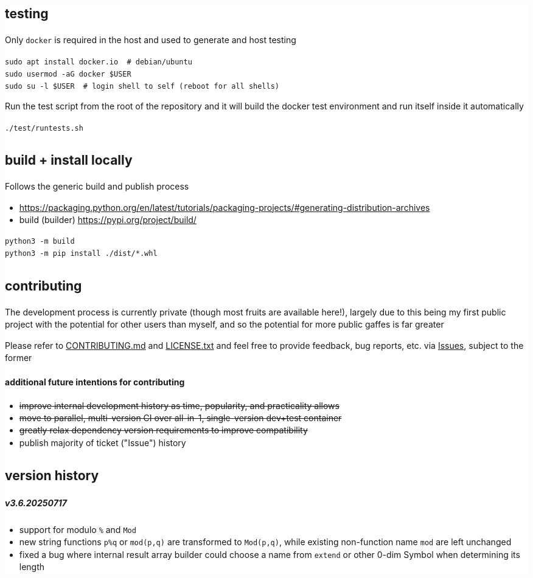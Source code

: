 ## testing

Only `docker` is required in the host and used to generate and host testing

```shell
sudo apt install docker.io  # debian/ubuntu
sudo usermod -aG docker $USER
sudo su -l $USER  # login shell to self (reboot for all shells)
```

Run the test script from the root of the repository and it will build the docker test environment and run itself inside it automatically

```shell
./test/runtests.sh
```

## build + install locally

Follows the generic build and publish process
* https://packaging.python.org/en/latest/tutorials/packaging-projects/#generating-distribution-archives
* build (builder) https://pypi.org/project/build/

```shell
python3 -m build
python3 -m pip install ./dist/*.whl
```

## contributing

The development process is currently private (though most fruits are available here!), largely due to this being my first public project with the potential for other users than myself, and so the potential for more public gaffes is far greater

Please refer to [CONTRIBUTING.md](https://gitlab.com/expressive-py/expressive/-/blob/main/CONTRIBUTING.md) and [LICENSE.txt](https://gitlab.com/expressive-py/expressive/-/blob/main/LICENSE.txt) and feel free to provide feedback, bug reports, etc. via [Issues](https://gitlab.com/expressive-py/expressive/-/issues), subject to the former

#### additional future intentions for contributing
* ~~improve internal development history as time, popularity, and practicality allows~~
* ~~move to parallel, multi-version CI over all-in-1, single-version dev+test container~~
* ~~greatly relax dependency version requirements to improve compatibility~~
* publish majority of ticket ("Issue") history

## version history

##### v3.6.20250717
* support for modulo `%` and `Mod`
* new string functions `p%q` or `mod(p,q)` are transformed to `Mod(p,q)`, while existing non-function name `mod` are left unchanged
* fixed a bug where internal result array builder could choose a name from `extend` or other 0-dim Symbol when determining its length
